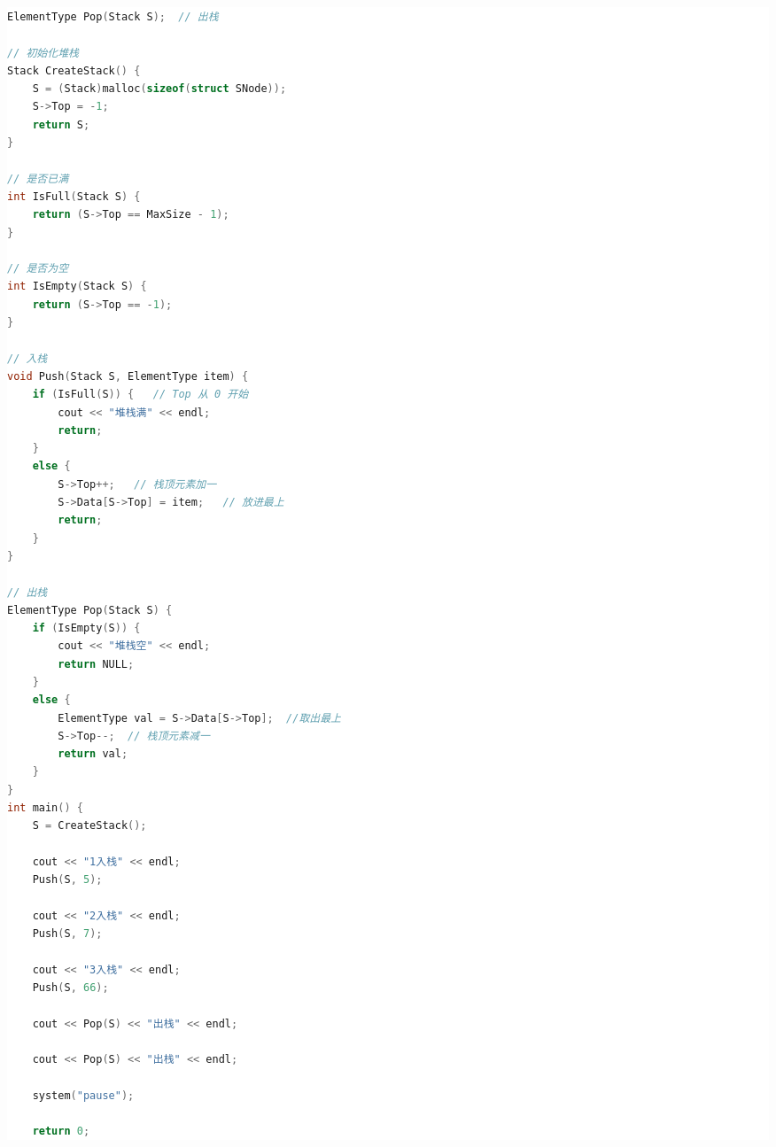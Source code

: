 ```c
ElementType Pop(Stack S);  // 出栈

// 初始化堆栈 
Stack CreateStack() {
	S = (Stack)malloc(sizeof(struct SNode));
	S->Top = -1;
	return S;
}

// 是否已满 
int IsFull(Stack S) {
	return (S->Top == MaxSize - 1);
}

// 是否为空 
int IsEmpty(Stack S) {
	return (S->Top == -1);
}

// 入栈 
void Push(Stack S, ElementType item) {
	if (IsFull(S)) {   // Top 从 0 开始 
		cout << "堆栈满" << endl;
		return;
	}
	else {
		S->Top++;   // 栈顶元素加一 
		S->Data[S->Top] = item;   // 放进最上 
		return;
	}
}

// 出栈
ElementType Pop(Stack S) {
	if (IsEmpty(S)) {
		cout << "堆栈空" << endl;
		return NULL;
	}
	else {
		ElementType val = S->Data[S->Top];  //取出最上 
		S->Top--;  // 栈顶元素减一 
		return val;
	}
}
int main() {
	S = CreateStack();

	cout << "1入栈" << endl;
	Push(S, 5);

	cout << "2入栈" << endl;
	Push(S, 7);

	cout << "3入栈" << endl;
	Push(S, 66);

	cout << Pop(S) << "出栈" << endl;

	cout << Pop(S) << "出栈" << endl;

	system("pause");

	return 0;
```